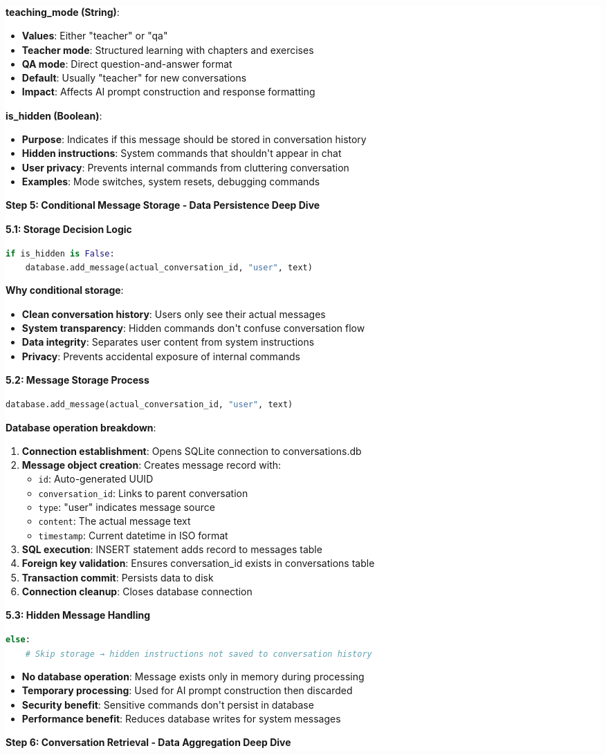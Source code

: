 **teaching_mode (String)**:
- **Values**: Either "teacher" or "qa"
- **Teacher mode**: Structured learning with chapters and exercises
- **QA mode**: Direct question-and-answer format
- **Default**: Usually "teacher" for new conversations
- **Impact**: Affects AI prompt construction and response formatting

**is_hidden (Boolean)**:
- **Purpose**: Indicates if this message should be stored in conversation history
- **Hidden instructions**: System commands that shouldn't appear in chat
- **User privacy**: Prevents internal commands from cluttering conversation
- **Examples**: Mode switches, system resets, debugging commands

**Step 5: Conditional Message Storage - Data Persistence Deep Dive**

**5.1: Storage Decision Logic**
```python
if is_hidden is False:
    database.add_message(actual_conversation_id, "user", text)
```

**Why conditional storage**:
- **Clean conversation history**: Users only see their actual messages
- **System transparency**: Hidden commands don't confuse conversation flow
- **Data integrity**: Separates user content from system instructions
- **Privacy**: Prevents accidental exposure of internal commands

**5.2: Message Storage Process**
```python
database.add_message(actual_conversation_id, "user", text)
```

**Database operation breakdown**:
1. **Connection establishment**: Opens SQLite connection to conversations.db
2. **Message object creation**: Creates message record with:
   - `id`: Auto-generated UUID
   - `conversation_id`: Links to parent conversation
   - `type`: "user" indicates message source
   - `content`: The actual message text
   - `timestamp`: Current datetime in ISO format
3. **SQL execution**: INSERT statement adds record to messages table
4. **Foreign key validation**: Ensures conversation_id exists in conversations table
5. **Transaction commit**: Persists data to disk
6. **Connection cleanup**: Closes database connection

**5.3: Hidden Message Handling**
```python
else:
    # Skip storage → hidden instructions not saved to conversation history
```
- **No database operation**: Message exists only in memory during processing
- **Temporary processing**: Used for AI prompt construction then discarded
- **Security benefit**: Sensitive commands don't persist in database
- **Performance benefit**: Reduces database writes for system messages

**Step 6: Conversation Retrieval - Data Aggregation Deep Dive**
